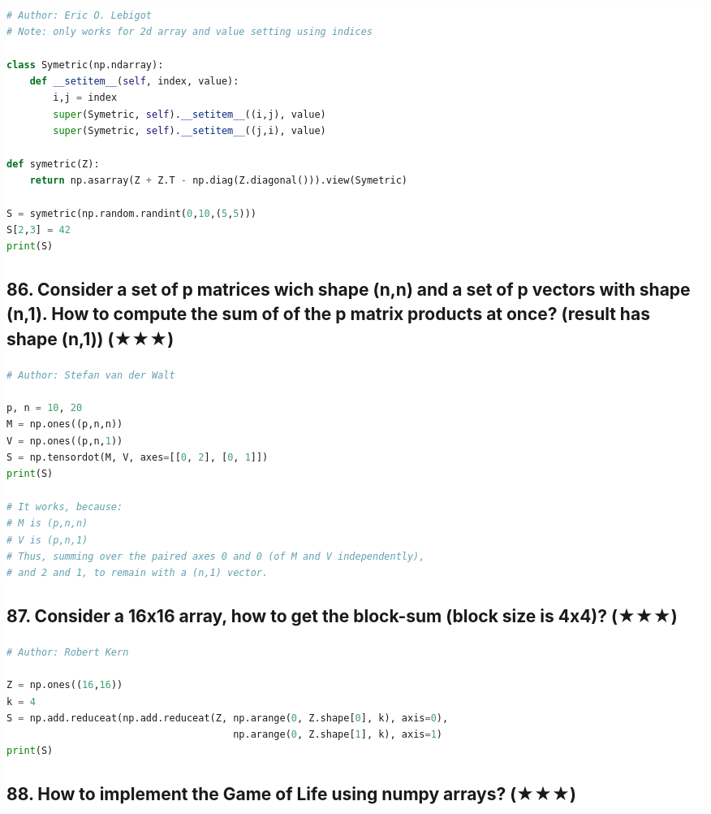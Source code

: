 
```python
# Author: Eric O. Lebigot
# Note: only works for 2d array and value setting using indices

class Symetric(np.ndarray):
    def __setitem__(self, index, value):
        i,j = index
        super(Symetric, self).__setitem__((i,j), value)
        super(Symetric, self).__setitem__((j,i), value)

def symetric(Z):
    return np.asarray(Z + Z.T - np.diag(Z.diagonal())).view(Symetric)

S = symetric(np.random.randint(0,10,(5,5)))
S[2,3] = 42
print(S)
```
## 86. Consider a set of p matrices wich shape (n,n) and a set of p vectors with shape (n,1). How to compute the sum of of the p matrix products at once? (result has shape (n,1)) (★★★)


```python
# Author: Stefan van der Walt

p, n = 10, 20
M = np.ones((p,n,n))
V = np.ones((p,n,1))
S = np.tensordot(M, V, axes=[[0, 2], [0, 1]])
print(S)

# It works, because:
# M is (p,n,n)
# V is (p,n,1)
# Thus, summing over the paired axes 0 and 0 (of M and V independently),
# and 2 and 1, to remain with a (n,1) vector.
```
## 87. Consider a 16x16 array, how to get the block-sum (block size is 4x4)? (★★★)


```python
# Author: Robert Kern

Z = np.ones((16,16))
k = 4
S = np.add.reduceat(np.add.reduceat(Z, np.arange(0, Z.shape[0], k), axis=0),
                                       np.arange(0, Z.shape[1], k), axis=1)
print(S)
```
## 88. How to implement the Game of Life using numpy arrays? (★★★)
